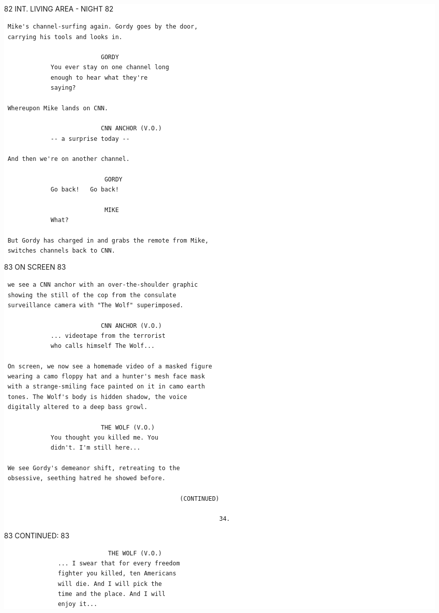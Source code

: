 
82   INT. LIVING AREA - NIGHT                                      82

     Mike's channel-surfing again. Gordy goes by the door,
     carrying his tools and looks in.

                               GORDY
                 You ever stay on one channel long
                 enough to hear what they're
                 saying?

     Whereupon Mike lands on CNN.

                               CNN ANCHOR (V.O.)
                 -- a surprise today --

     And then we're on another channel.

                                GORDY
                 Go back!   Go back!

                                MIKE
                 What?

     But Gordy has charged in and grabs the remote from Mike,
     switches channels back to CNN.


83   ON SCREEN                                                     83

     we see a CNN anchor with an over-the-shoulder graphic
     showing the still of the cop from the consulate
     surveillance camera with "The Wolf" superimposed.

                               CNN ANCHOR (V.O.)
                 ... videotape from the terrorist
                 who calls himself The Wolf...

     On screen, we now see a homemade video of a masked figure
     wearing a camo floppy hat and a hunter's mesh face mask
     with a strange-smiling face painted on it in camo earth
     tones. The Wolf's body is hidden shadow, the voice
     digitally altered to a deep bass growl.

                               THE WOLF (V.O.)
                 You thought you killed me. You
                 didn't. I'm still here...

     We see Gordy's demeanor shift, retreating to the
     obsessive, seething hatred he showed before.

                                                     (CONTINUED)

                                                                34.

83    CONTINUED:                                                      83

                                 THE WOLF (V.O.)
                   ... I swear that for every freedom
                   fighter you killed, ten Americans
                   will die. And I will pick the
                   time and the place. And I will
                   enjoy it...
